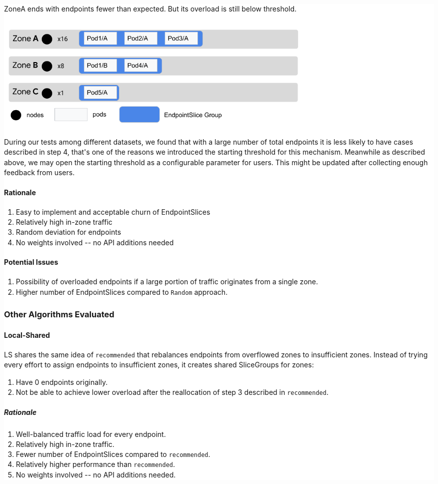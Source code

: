ZoneA ends with endpoints fewer than expected. But its overload is still below
threshold.

<img src="ep-distribution4.png" alt="Endpoint Distribution 4" width="600">

During our tests among different datasets, we found that with a large number of
total endpoints it is less likely to have cases described in step 4, that's one
of the reasons we introduced the starting threshold for this mechanism.
Meanwhile as described above, we may open the starting threshold as a
configurable parameter for users. This might be updated after collecting enough
feedback from users.

#### Rationale
1. Easy to implement and acceptable churn of EndpointSlices
2. Relatively high in-zone traffic
3. Random deviation for endpoints
4. No weights involved -- no API additions needed

#### Potential Issues
1. Possibility of overloaded endpoints if a large portion of traffic originates
   from a single zone.
2. Higher number of EndpointSlices compared to `Random` approach.

### Other Algorithms Evaluated
#### Local-Shared
LS shares the same idea of `recommended` that rebalances endpoints from
overflowed zones to insufficient zones. Instead of trying every effort to
assign endpoints to insufficient zones, it creates shared SliceGroups for
zones:
1. Have 0 endpoints originally.
2. Not be able to achieve lower overload after the reallocation of step 3
   described in `recommended`.

##### Rationale
1. Well-balanced traffic load for every endpoint.
2. Relatively high in-zone traffic.
3. Fewer number of EndpointSlices compared to `recommended`.
4. Relatively higher performance than `recommended`.
5. No weights involved -- no API additions needed.
